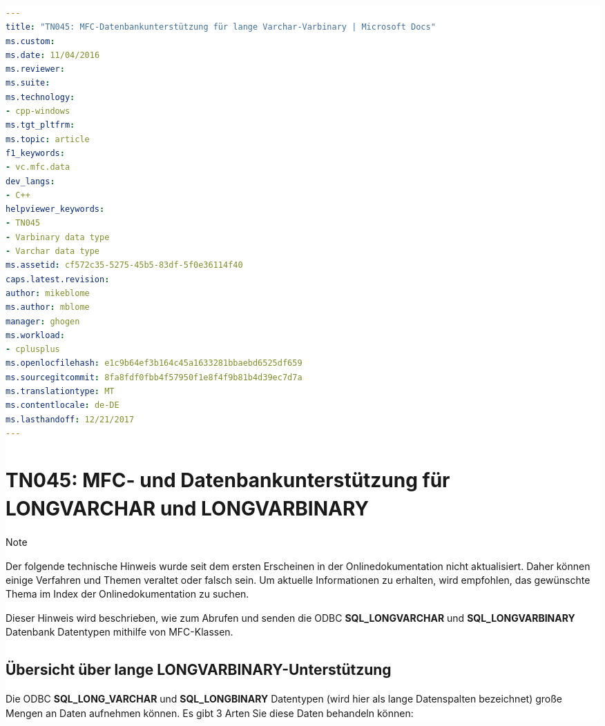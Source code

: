 ```yaml
---
title: "TN045: MFC-Datenbankunterstützung für lange Varchar-Varbinary | Microsoft Docs"
ms.custom: 
ms.date: 11/04/2016
ms.reviewer: 
ms.suite: 
ms.technology:
- cpp-windows
ms.tgt_pltfrm: 
ms.topic: article
f1_keywords:
- vc.mfc.data
dev_langs:
- C++
helpviewer_keywords:
- TN045
- Varbinary data type
- Varchar data type
ms.assetid: cf572c35-5275-45b5-83df-5f0e36114f40
caps.latest.revision: 
author: mikeblome
ms.author: mblome
manager: ghogen
ms.workload:
- cplusplus
ms.openlocfilehash: e1c9b64ef3b164c45a1633281bbaebd6525df659
ms.sourcegitcommit: 8fa8fdf0fbb4f57950f1e8f4f9b81b4d39ec7d7a
ms.translationtype: MT
ms.contentlocale: de-DE
ms.lasthandoff: 12/21/2017
---
```

# <a name="tn045-mfcdatabase-support-for-long-varcharvarbinary"></a>TN045: MFC- und Datenbankunterstützung für LONGVARCHAR und LONGVARBINARY
> [!NOTE]
>  Der folgende technische Hinweis wurde seit dem ersten Erscheinen in der Onlinedokumentation nicht aktualisiert. Daher können einige Verfahren und Themen veraltet oder falsch sein. Um aktuelle Informationen zu erhalten, wird empfohlen, das gewünschte Thema im Index der Onlinedokumentation zu suchen.  
  
 Dieser Hinweis wird beschrieben, wie zum Abrufen und senden die ODBC **SQL_LONGVARCHAR** und **SQL_LONGVARBINARY** Datenbank Datentypen mithilfe von MFC-Klassen.  
  
## <a name="overview-of-long-varcharvarbinary-support"></a>Übersicht über lange LONGVARBINARY-Unterstützung  
 Die ODBC **SQL_LONG_VARCHAR** und **SQL_LONGBINARY** Datentypen (wird hier als lange Datenspalten bezeichnet) große Mengen an Daten aufnehmen können. Es gibt 3 Arten Sie diese Daten behandeln können:  
  